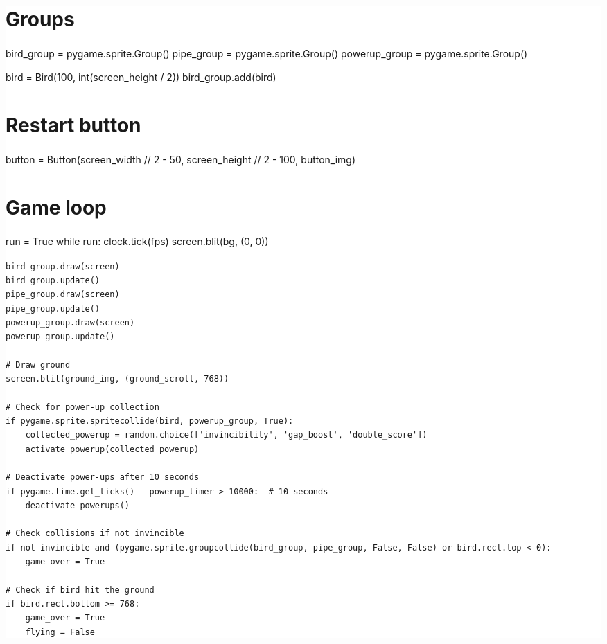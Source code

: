 # Groups
bird_group = pygame.sprite.Group()
pipe_group = pygame.sprite.Group()
powerup_group = pygame.sprite.Group()

bird = Bird(100, int(screen_height / 2))
bird_group.add(bird)

# Restart button
button = Button(screen_width // 2 - 50, screen_height // 2 - 100, button_img)

# Game loop
run = True
while run:
    clock.tick(fps)
    screen.blit(bg, (0, 0))

    bird_group.draw(screen)
    bird_group.update()
    pipe_group.draw(screen)
    pipe_group.update()
    powerup_group.draw(screen)
    powerup_group.update()

    # Draw ground
    screen.blit(ground_img, (ground_scroll, 768))

    # Check for power-up collection
    if pygame.sprite.spritecollide(bird, powerup_group, True):
        collected_powerup = random.choice(['invincibility', 'gap_boost', 'double_score'])
        activate_powerup(collected_powerup)

    # Deactivate power-ups after 10 seconds
    if pygame.time.get_ticks() - powerup_timer > 10000:  # 10 seconds
        deactivate_powerups()

    # Check collisions if not invincible
    if not invincible and (pygame.sprite.groupcollide(bird_group, pipe_group, False, False) or bird.rect.top < 0):
        game_over = True

    # Check if bird hit the ground
    if bird.rect.bottom >= 768:
        game_over = True
        flying = False
